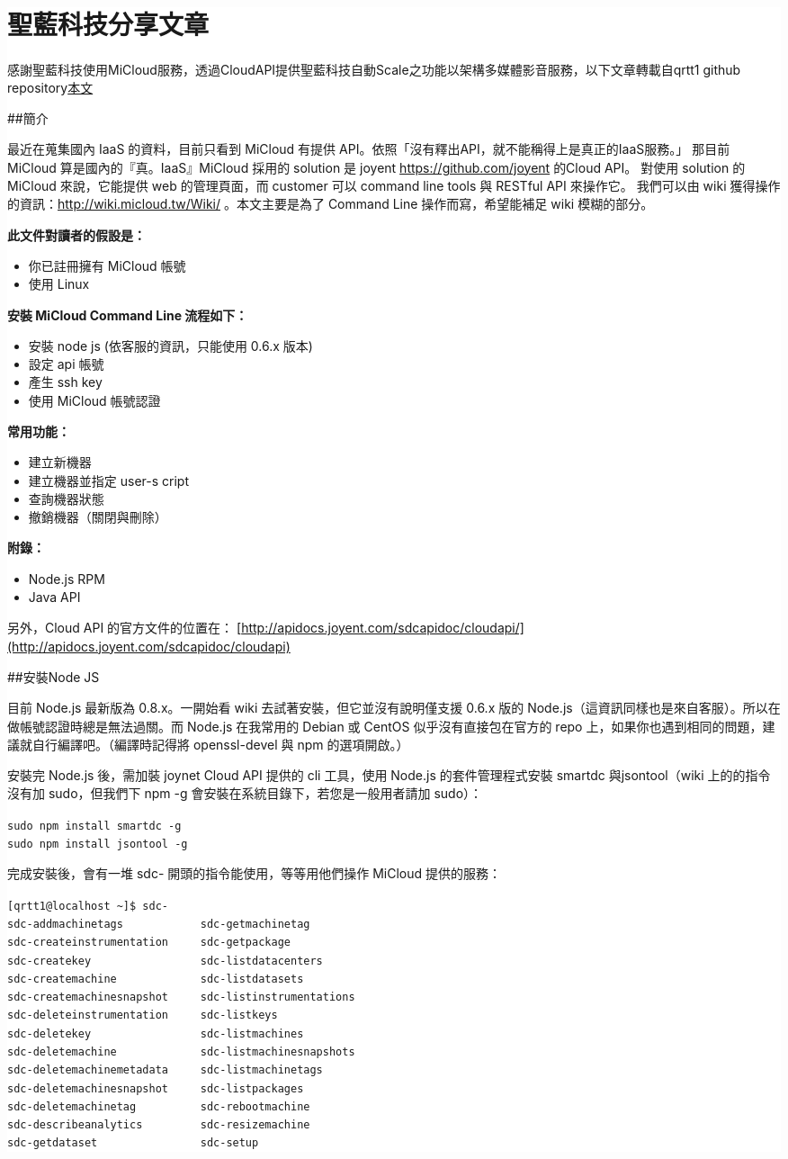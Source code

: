 聖藍科技分享文章
===

感謝聖藍科技使用MiCloud服務，透過CloudAPI提供聖藍科技自動Scale之功能以架構多媒體影音服務，以下文章轉載自qrtt1 github repository[本文](http://www.accupass.com/Event/Register?eid=359099570305727)


##簡介

最近在蒐集國內 IaaS 的資料，目前只看到 MiCloud 有提供 API。依照「沒有釋出API，就不能稱得上是真正的IaaS服務。」 那目前 MiCloud 算是國內的『真。IaaS』MiCloud 採用的 solution 是 joyent https://github.com/joyent 的Cloud API。 對使用 solution 的 MiCloud 來說，它能提供 web 的管理頁面，而 customer 可以 command line tools 與 RESTful API 來操作它。 我們可以由 wiki 獲得操作的資訊：http://wiki.micloud.tw/Wiki/ 。本文主要是為了 Command Line 操作而寫，希望能補足 wiki 模糊的部分。

__此文件對讀者的假設是：__

*  你已註冊擁有 MiCloud 帳號
*  使用 Linux

__安裝 MiCloud Command Line 流程如下：__

*  安裝 node js (依客服的資訊，只能使用 0.6.x 版本)
*  設定 api 帳號
*  產生 ssh key
*  使用 MiCloud 帳號認證

__常用功能：__

*  建立新機器
*  建立機器並指定 user-s cript
*  查詢機器狀態
*  撤銷機器（關閉與刪除）

__附錄：__

*  Node.js RPM
*  Java API

另外，Cloud API 的官方文件的位置在： [http://apidocs.joyent.com/sdcapidoc/cloudapi/](http://apidocs.joyent.com/sdcapidoc/cloudapi)

##安裝Node JS


目前 Node.js 最新版為 0.8.x。一開始看 wiki 去試著安裝，但它並沒有說明僅支援 0.6.x 版的 Node.js（這資訊同樣也是來自客服）。所以在做帳號認證時總是無法過關。而 Node.js 在我常用的 Debian 或 CentOS 似乎沒有直接包在官方的 repo 上，如果你也遇到相同的問題，建議就自行編譯吧。（編譯時記得將 openssl-devel 與 npm 的選項開啟。）

安裝完 Node.js 後，需加裝 joynet Cloud API 提供的 cli 工具，使用 Node.js 的套件管理程式安裝 smartdc 與jsontool（wiki 上的的指令沒有加 sudo，但我們下 npm -g 會安裝在系統目錄下，若您是一般用者請加 sudo）：

```
sudo npm install smartdc -g
sudo npm install jsontool -g
```

完成安裝後，會有一堆 sdc- 開頭的指令能使用，等等用他們操作 MiCloud 提供的服務：

```
[qrtt1@localhost ~]$ sdc-
sdc-addmachinetags            sdc-getmachinetag
sdc-createinstrumentation     sdc-getpackage
sdc-createkey                 sdc-listdatacenters
sdc-createmachine             sdc-listdatasets
sdc-createmachinesnapshot     sdc-listinstrumentations
sdc-deleteinstrumentation     sdc-listkeys
sdc-deletekey                 sdc-listmachines
sdc-deletemachine             sdc-listmachinesnapshots
sdc-deletemachinemetadata     sdc-listmachinetags
sdc-deletemachinesnapshot     sdc-listpackages
sdc-deletemachinetag          sdc-rebootmachine
sdc-describeanalytics         sdc-resizemachine
sdc-getdataset                sdc-setup
```